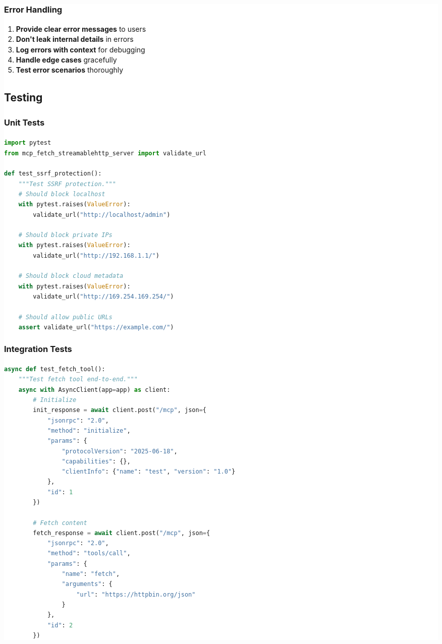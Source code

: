 ### Error Handling
1. **Provide clear error messages** to users
2. **Don't leak internal details** in errors
3. **Log errors with context** for debugging
4. **Handle edge cases** gracefully
5. **Test error scenarios** thoroughly

## Testing

### Unit Tests
```python
import pytest
from mcp_fetch_streamablehttp_server import validate_url

def test_ssrf_protection():
    """Test SSRF protection."""
    # Should block localhost
    with pytest.raises(ValueError):
        validate_url("http://localhost/admin")

    # Should block private IPs
    with pytest.raises(ValueError):
        validate_url("http://192.168.1.1/")

    # Should block cloud metadata
    with pytest.raises(ValueError):
        validate_url("http://169.254.169.254/")

    # Should allow public URLs
    assert validate_url("https://example.com/")
```

### Integration Tests
```python
async def test_fetch_tool():
    """Test fetch tool end-to-end."""
    async with AsyncClient(app=app) as client:
        # Initialize
        init_response = await client.post("/mcp", json={
            "jsonrpc": "2.0",
            "method": "initialize",
            "params": {
                "protocolVersion": "2025-06-18",
                "capabilities": {},
                "clientInfo": {"name": "test", "version": "1.0"}
            },
            "id": 1
        })

        # Fetch content
        fetch_response = await client.post("/mcp", json={
            "jsonrpc": "2.0",
            "method": "tools/call",
            "params": {
                "name": "fetch",
                "arguments": {
                    "url": "https://httpbin.org/json"
                }
            },
            "id": 2
        })

```